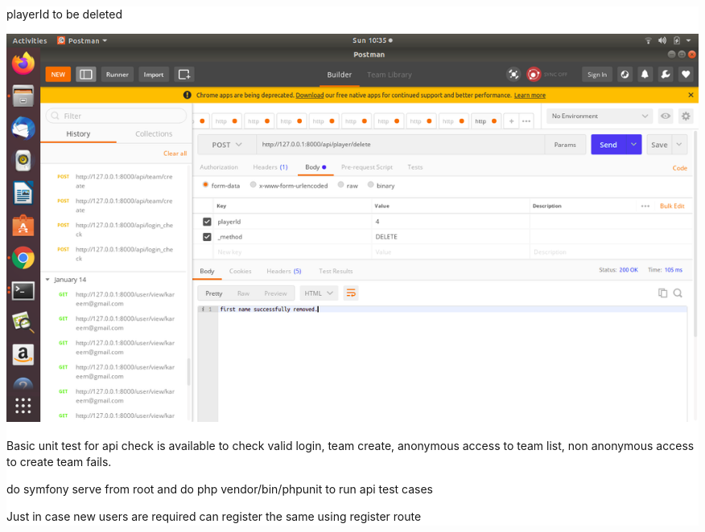 playerId to be deleted

![](api-screenshots/deletePlayer.png)


Basic unit test for api check is available to check valid login, team create, anonymous access to team list, non anonymous access to create team fails.

do symfony serve from root and do php vendor/bin/phpunit to run api test cases

Just in case new users are required can register the same using register route




